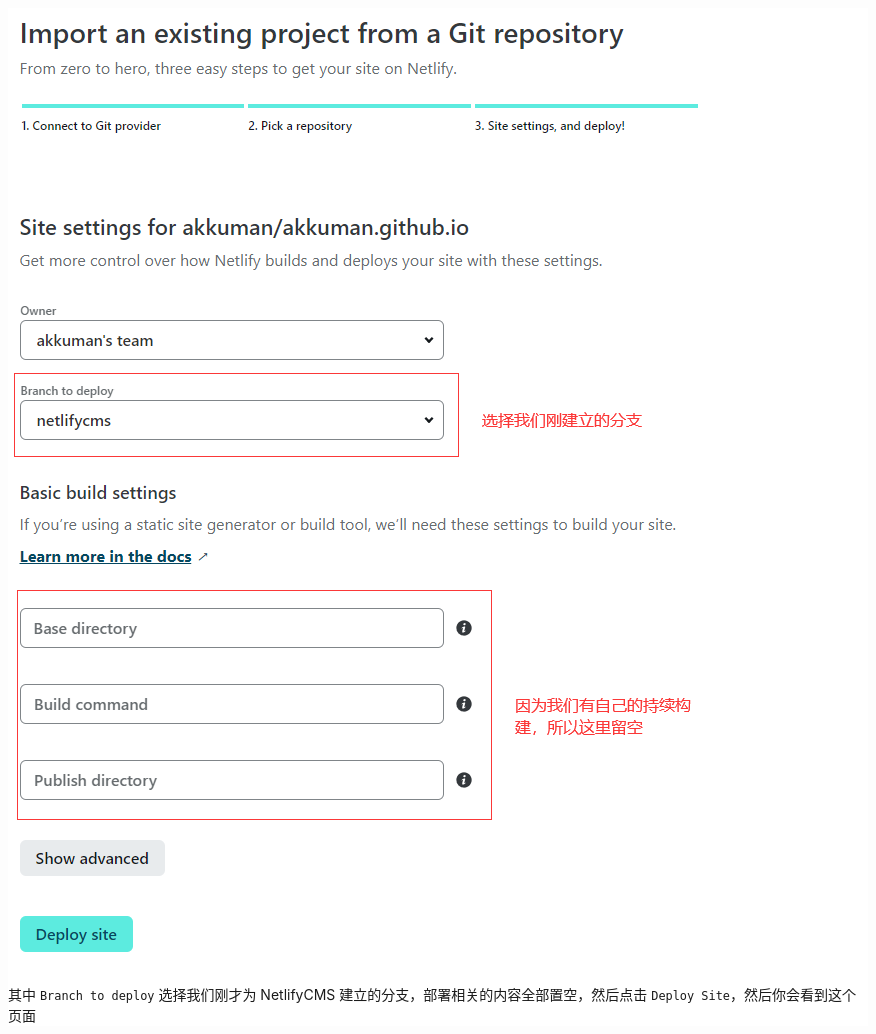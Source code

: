 ![](/images/uploads/c4950bb2-db81-4e52-871b-d204a3648a01.png)

其中 `Branch to deploy` 选择我们刚才为 NetlifyCMS 建立的分支，部署相关的内容全部置空，然后点击 `Deploy Site`，然后你会看到这个页面
